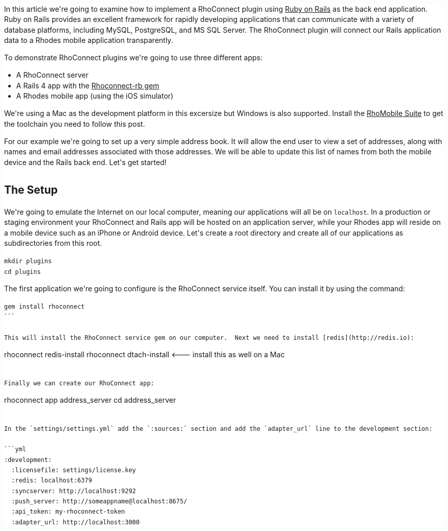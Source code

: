 
In this article we're going to examine how to implement a RhoConnect plugin using [Ruby on Rails](http://rubyonrails.org) as the back end application.  Ruby on Rails provides an excellent framework for rapidly developing applications that can communicate with a variety of database platforms, including MySQL, PostgreSQL, and MS SQL Server.  The RhoConnect plugin will connect our Rails application data to a Rhodes mobile application transparently.

To demonstrate RhoConnect plugins we're going to use three different apps:
* A RhoConnect server
* A Rails 4 app with the [Rhoconnect-rb gem](https://github.com/chronosafe/rhoconnect-rb)
* A Rhodes mobile app (using the iOS simulator)

We're using a Mac as the development platform in this excersize but Windows is also supported.  Install the [RhoMobile Suite](http://docs.rhomobile.com/en/5.0.0/guide/welcome) to get the toolchain you need to follow this post.

For our example we're going to set up a very simple address book.  It will allow the end user to view a set of addresses, along with names and email addresses associated with those addresses.  We will be able to update this list of names from both the mobile device and the Rails back end.  Let's get started!

## The Setup

We're going to emulate the Internet on our local computer, meaning our applications will all be on `localhost`.  In a production or staging environment your RhoConnect and Rails app will be hosted on an application server, while your Rhodes app will reside on a mobile device such as an iPhone or Android device.  Let's create a root directory and create all of our applications as subdirectories from this root.

```
mkdir plugins
cd plugins
```

The first application we're going to configure is the RhoConnect service itself.  You can install it by using the command:


````
gem install rhoconnect
```

This will install the RhoConnect service gem on our computer.  Next we need to install [redis](http://redis.io):

````
rhoconnect redis-install
rhoconnect dtach-install  <--- install this as well on a Mac
```

Finally we can create our RhoConnect app:

```
rhoconnect app address_server
cd address_server
```

In the `settings/settings.yml` add the `:sources:` section and add the `adapter_url` line to the development section: 

```yml
:development:
  :licensefile: settings/license.key
  :redis: localhost:6379
  :syncserver: http://localhost:9292
  :push_server: http://someappname@localhost:8675/
  :api_token: my-rhoconnect-token  
  :adapter_url: http://localhost:3000
```